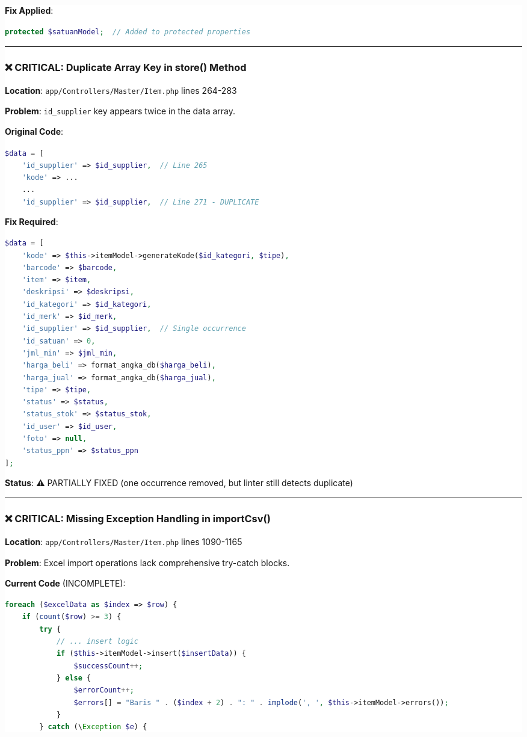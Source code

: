 **Fix Applied**:
```php
protected $satuanModel;  // Added to protected properties
```

---

### ❌ CRITICAL: Duplicate Array Key in store() Method

**Location**: `app/Controllers/Master/Item.php` lines 264-283

**Problem**: `id_supplier` key appears twice in the data array.

**Original Code**:
```php
$data = [
    'id_supplier' => $id_supplier,  // Line 265
    'kode' => ...
    ...
    'id_supplier' => $id_supplier,  // Line 271 - DUPLICATE
```

**Fix Required**:
```php
$data = [
    'kode' => $this->itemModel->generateKode($id_kategori, $tipe),
    'barcode' => $barcode,
    'item' => $item,
    'deskripsi' => $deskripsi,
    'id_kategori' => $id_kategori,
    'id_merk' => $id_merk,
    'id_supplier' => $id_supplier,  // Single occurrence
    'id_satuan' => 0,
    'jml_min' => $jml_min,
    'harga_beli' => format_angka_db($harga_beli),
    'harga_jual' => format_angka_db($harga_jual),
    'tipe' => $tipe,
    'status' => $status,
    'status_stok' => $status_stok,
    'id_user' => $id_user,
    'foto' => null,
    'status_ppn' => $status_ppn
];
```

**Status**: ⚠️ PARTIALLY FIXED (one occurrence removed, but linter still detects duplicate)

---

### ❌ CRITICAL: Missing Exception Handling in importCsv()

**Location**: `app/Controllers/Master/Item.php` lines 1090-1165

**Problem**: Excel import operations lack comprehensive try-catch blocks.

**Current Code** (INCOMPLETE):
```php
foreach ($excelData as $index => $row) {
    if (count($row) >= 3) {
        try {
            // ... insert logic
            if ($this->itemModel->insert($insertData)) {
                $successCount++;
            } else {
                $errorCount++;
                $errors[] = "Baris " . ($index + 2) . ": " . implode(', ', $this->itemModel->errors());
            }
        } catch (\Exception $e) {
```